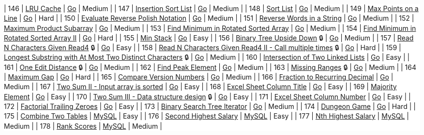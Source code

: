 | <span id="146">146</span> | [LRU Cache](https://leetcode.com/problems/lru-cache "LRU缓存机制") | [Go](../problems/lru-cache) | Medium |
| <span id="147">147</span> | [Insertion Sort List](https://leetcode.com/problems/insertion-sort-list "对链表进行插入排序") | [Go](../problems/insertion-sort-list) | Medium |
| <span id="148">148</span> | [Sort List](https://leetcode.com/problems/sort-list "排序链表") | [Go](../problems/sort-list) | Medium |
| <span id="149">149</span> | [Max Points on a Line](https://leetcode.com/problems/max-points-on-a-line "直线上最多的点数") | [Go](../problems/max-points-on-a-line) | Hard |
| <span id="150">150</span> | [Evaluate Reverse Polish Notation](https://leetcode.com/problems/evaluate-reverse-polish-notation "逆波兰表达式求值") | [Go](../problems/evaluate-reverse-polish-notation) | Medium |
| <span id="151">151</span> | [Reverse Words in a String](https://leetcode.com/problems/reverse-words-in-a-string "翻转字符串里的单词") | [Go](../problems/reverse-words-in-a-string) | Medium |
| <span id="152">152</span> | [Maximum Product Subarray](https://leetcode.com/problems/maximum-product-subarray "乘积最大子数组") | [Go](../problems/maximum-product-subarray) | Medium |
| <span id="153">153</span> | [Find Minimum in Rotated Sorted Array](https://leetcode.com/problems/find-minimum-in-rotated-sorted-array "寻找旋转排序数组中的最小值") | [Go](../problems/find-minimum-in-rotated-sorted-array) | Medium |
| <span id="154">154</span> | [Find Minimum in Rotated Sorted Array II](https://leetcode.com/problems/find-minimum-in-rotated-sorted-array-ii "寻找旋转排序数组中的最小值 II") | [Go](../problems/find-minimum-in-rotated-sorted-array-ii) | Hard |
| <span id="155">155</span> | [Min Stack](https://leetcode.com/problems/min-stack "最小栈") | [Go](../problems/min-stack) | Easy |
| <span id="156">156</span> | [Binary Tree Upside Down](https://leetcode.com/problems/binary-tree-upside-down "上下翻转二叉树") 🔒 | [Go](../problems/binary-tree-upside-down) | Medium |
| <span id="157">157</span> | [Read N Characters Given Read4](https://leetcode.com/problems/read-n-characters-given-read4 "用 Read4 读取 N 个字符") 🔒 | [Go](../problems/read-n-characters-given-read4) | Easy |
| <span id="158">158</span> | [Read N Characters Given Read4 II - Call multiple times](https://leetcode.com/problems/read-n-characters-given-read4-ii-call-multiple-times "用 Read4 读取 N 个字符 II") 🔒 | [Go](../problems/read-n-characters-given-read4-ii-call-multiple-times) | Hard |
| <span id="159">159</span> | [Longest Substring with At Most Two Distinct Characters](https://leetcode.com/problems/longest-substring-with-at-most-two-distinct-characters "至多包含两个不同字符的最长子串") 🔒 | [Go](../problems/longest-substring-with-at-most-two-distinct-characters) | Medium |
| <span id="160">160</span> | [Intersection of Two Linked Lists](https://leetcode.com/problems/intersection-of-two-linked-lists "相交链表") | [Go](../problems/intersection-of-two-linked-lists) | Easy |
| <span id="161">161</span> | [One Edit Distance](https://leetcode.com/problems/one-edit-distance "相隔为 1 的编辑距离") 🔒 | [Go](../problems/one-edit-distance) | Medium |
| <span id="162">162</span> | [Find Peak Element](https://leetcode.com/problems/find-peak-element "寻找峰值") | [Go](../problems/find-peak-element) | Medium |
| <span id="163">163</span> | [Missing Ranges](https://leetcode.com/problems/missing-ranges "缺失的区间") 🔒 | [Go](../problems/missing-ranges) | Medium |
| <span id="164">164</span> | [Maximum Gap](https://leetcode.com/problems/maximum-gap "最大间距") | [Go](../problems/maximum-gap) | Hard |
| <span id="165">165</span> | [Compare Version Numbers](https://leetcode.com/problems/compare-version-numbers "比较版本号") | [Go](../problems/compare-version-numbers) | Medium |
| <span id="166">166</span> | [Fraction to Recurring Decimal](https://leetcode.com/problems/fraction-to-recurring-decimal "分数到小数") | [Go](../problems/fraction-to-recurring-decimal) | Medium |
| <span id="167">167</span> | [Two Sum II - Input array is sorted](https://leetcode.com/problems/two-sum-ii-input-array-is-sorted "两数之和 II - 输入有序数组") | [Go](../problems/two-sum-ii-input-array-is-sorted) | Easy |
| <span id="168">168</span> | [Excel Sheet Column Title](https://leetcode.com/problems/excel-sheet-column-title "Excel表列名称") | [Go](../problems/excel-sheet-column-title) | Easy |
| <span id="169">169</span> | [Majority Element](https://leetcode.com/problems/majority-element "多数元素") | [Go](../problems/majority-element) | Easy |
| <span id="170">170</span> | [Two Sum III - Data structure design](https://leetcode.com/problems/two-sum-iii-data-structure-design "两数之和 III - 数据结构设计") 🔒 | [Go](../problems/two-sum-iii-data-structure-design) | Easy |
| <span id="171">171</span> | [Excel Sheet Column Number](https://leetcode.com/problems/excel-sheet-column-number "Excel表列序号") | [Go](../problems/excel-sheet-column-number) | Easy |
| <span id="172">172</span> | [Factorial Trailing Zeroes](https://leetcode.com/problems/factorial-trailing-zeroes "阶乘后的零") | [Go](../problems/factorial-trailing-zeroes) | Easy |
| <span id="173">173</span> | [Binary Search Tree Iterator](https://leetcode.com/problems/binary-search-tree-iterator "二叉搜索树迭代器") | [Go](../problems/binary-search-tree-iterator) | Medium |
| <span id="174">174</span> | [Dungeon Game](https://leetcode.com/problems/dungeon-game "地下城游戏") | [Go](../problems/dungeon-game) | Hard |
| <span id="175">175</span> | [Combine Two Tables](https://leetcode.com/problems/combine-two-tables "组合两个表") | [MySQL](../problems/combine-two-tables) | Easy |
| <span id="176">176</span> | [Second Highest Salary](https://leetcode.com/problems/second-highest-salary "第二高的薪水") | [MySQL](../problems/second-highest-salary) | Easy |
| <span id="177">177</span> | [Nth Highest Salary](https://leetcode.com/problems/nth-highest-salary "第N高的薪水") | [MySQL](../problems/nth-highest-salary) | Medium |
| <span id="178">178</span> | [Rank Scores](https://leetcode.com/problems/rank-scores "分数排名") | [MySQL](../problems/rank-scores) | Medium |
